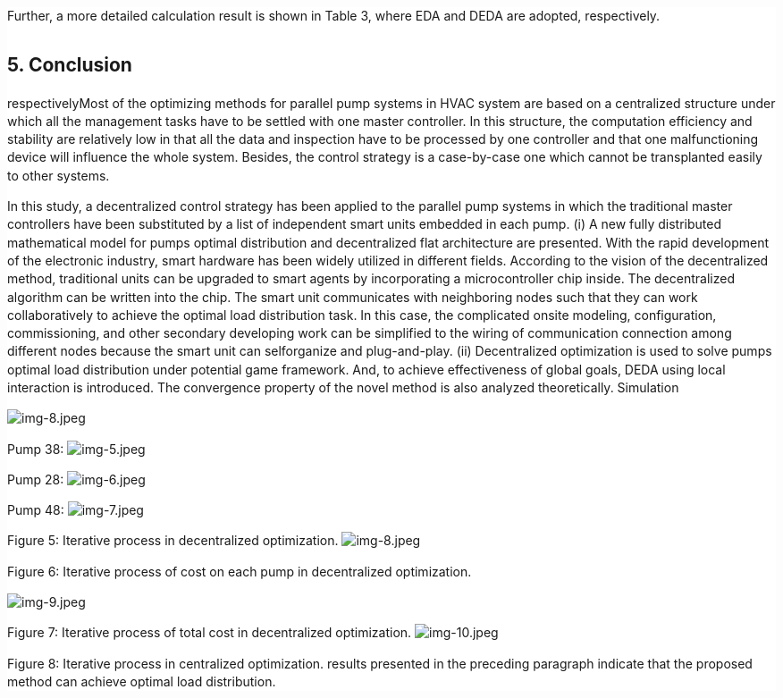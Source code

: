 Further, a more detailed calculation result is shown in Table 3, where EDA and DEDA are adopted, respectively.

## 5. Conclusion

respectivelyMost of the optimizing methods for parallel pump systems in HVAC system are based on a centralized structure under which all the management tasks have to be settled with one master controller. In this structure, the computation efficiency and stability are relatively low in that all the data and inspection have to be processed by one controller and that one malfunctioning device will influence the whole system. Besides, the control strategy is a case-by-case one which cannot be transplanted easily to other systems.

In this study, a decentralized control strategy has been applied to the parallel pump systems in which the traditional master controllers have been substituted by a list of independent smart units embedded in each pump.
(i) A new fully distributed mathematical model for pumps optimal distribution and decentralized flat architecture are presented. With the rapid development of the electronic industry, smart hardware has been widely utilized in different fields. According to the vision of the decentralized method, traditional units can be upgraded to smart agents by incorporating a microcontroller chip inside. The decentralized algorithm can be written into the chip. The smart unit communicates with neighboring nodes such that they can work collaboratively to achieve the optimal load distribution task. In this case, the complicated onsite modeling, configuration, commissioning, and other secondary developing work can be simplified to the wiring of communication connection among different nodes because the smart unit can selforganize and plug-and-play.
(ii) Decentralized optimization is used to solve pumps optimal load distribution under potential game framework. And, to achieve effectiveness of global goals, DEDA using local interaction is introduced. The convergence property of the novel method is also analyzed theoretically. Simulation

![img-8.jpeg](img-8.jpeg)

Pump 38:
![img-5.jpeg](img-5.jpeg)

Pump 28:
![img-6.jpeg](img-6.jpeg)

Pump 48:
![img-7.jpeg](img-7.jpeg)

Figure 5: Iterative process in decentralized optimization.
![img-8.jpeg](img-8.jpeg)

Figure 6: Iterative process of cost on each pump in decentralized optimization.

![img-9.jpeg](img-9.jpeg)

Figure 7: Iterative process of total cost in decentralized optimization.
![img-10.jpeg](img-10.jpeg)

Figure 8: Iterative process in centralized optimization.
results presented in the preceding paragraph indicate that the proposed method can achieve optimal load distribution.
